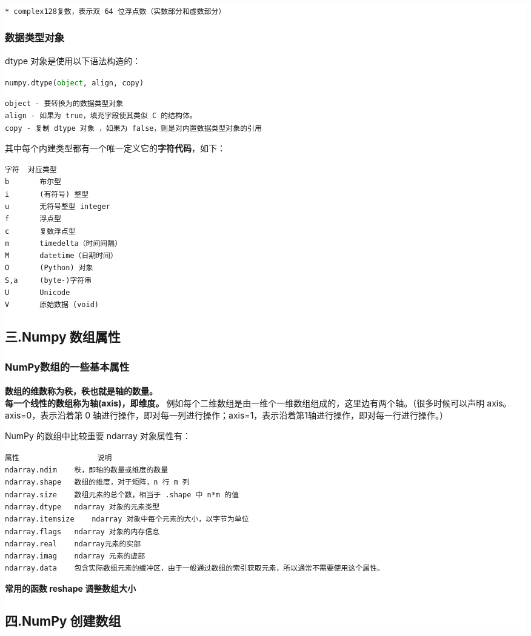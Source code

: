	* complex128复数，表示双 64 位浮点数（实数部分和虚数部分）

### 数据类型对象

dtype 对象是使用以下语法构造的：   
```python
numpy.dtype(object, align, copy)
```
	object - 要转换为的数据类型对象
	align - 如果为 true，填充字段使其类似 C 的结构体。
	copy - 复制 dtype 对象 ，如果为 false，则是对内置数据类型对象的引用

其中每个内建类型都有一个唯一定义它的**字符代码**，如下：
  
	字符	对应类型  
	b		布尔型  
	i		(有符号) 整型  
	u		无符号整型 integer  
	f		浮点型  
	c		复数浮点型  
	m		timedelta（时间间隔）  
	M		datetime（日期时间）  
	O		(Python) 对象  
	S,a		(byte-)字符串  
	U		Unicode  
	V		原始数据 (void)  


## 三.Numpy 数组属性

### NumPy数组的一些基本属性  

**数组的维数称为秩，秩也就是轴的数量。**  
**每一个线性的数组称为轴(axis)，即维度。** 例如每个二维数组是由一维个一维数组组成的，这里边有两个轴。（很多时候可以声明 axis。axis=0，表示沿着第 0 轴进行操作，即对每一列进行操作；axis=1，表示沿着第1轴进行操作，即对每一行进行操作。）

NumPy 的数组中比较重要 ndarray 对象属性有：  

	属性					说明  
	ndarray.ndim	秩，即轴的数量或维度的数量  
	ndarray.shape	数组的维度，对于矩阵，n 行 m 列  
	ndarray.size	数组元素的总个数，相当于 .shape 中 n*m 的值  
	ndarray.dtype	ndarray 对象的元素类型  
	ndarray.itemsize	ndarray 对象中每个元素的大小，以字节为单位  
	ndarray.flags	ndarray 对象的内存信息  
	ndarray.real	ndarray元素的实部  
	ndarray.imag	ndarray 元素的虚部  
	ndarray.data	包含实际数组元素的缓冲区，由于一般通过数组的索引获取元素，所以通常不需要使用这个属性。



**常用的函数 reshape 调整数组大小**



## 四.NumPy 创建数组   
